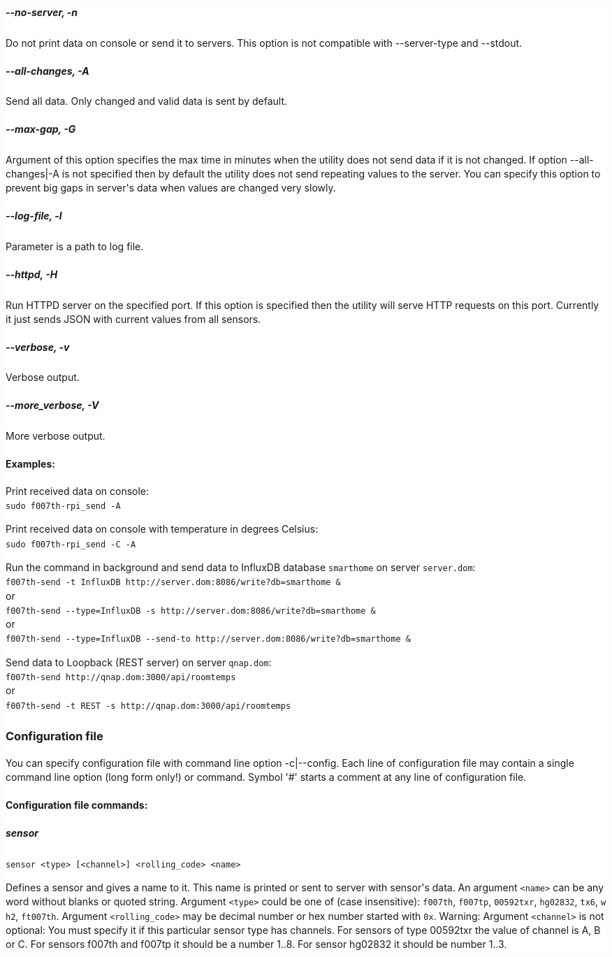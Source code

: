 ##### --no-server, -n
Do not print data on console or send it to servers. This option is not compatible with --server-type and --stdout.
##### --all-changes, -A
Send all data. Only changed and valid data is sent by default.
##### --max-gap, -G
Argument of this option specifies the max time in minutes when the utility does not send data if it is not changed.
If option --all-changes|-A is not specified then by default the utility does not send repeating values to the server. You can specify this option to prevent big gaps in server's data when values are changed very slowly.    
##### --log-file, -l
Parameter is a path to log file.
##### --httpd, -H
Run HTTPD server on the specified port. If this option is specified then the utility will serve HTTP requests on this port. Currently it just sends JSON with current values from all sensors.    
##### --verbose, -v
Verbose output.
##### --more_verbose, -V
More verbose output.

#### Examples:
Print received data on console:  
`sudo f007th-rpi_send -A`  
 
Print received data on console with temperature in degrees Celsius:  
`sudo f007th-rpi_send -C -A`  
 
Run the command in background and send data to InfluxDB database `smarthome` on server `server.dom`:  
`f007th-send -t InfluxDB http://server.dom:8086/write?db=smarthome &`  
or  
`f007th-send --type=InfluxDB -s http://server.dom:8086/write?db=smarthome &`  
or  
`f007th-send --type=InfluxDB --send-to http://server.dom:8086/write?db=smarthome &`  
 
Send data to Loopback (REST server) on server `qnap.dom`:  
`f007th-send http://qnap.dom:3000/api/roomtemps`  
or  
`f007th-send -t REST -s http://qnap.dom:3000/api/roomtemps`  

### Configuration file
You can specify configuration file with command line option -c|--config. Each line of configuration file may contain a single command line option (long form only!) or command. Symbol '#' starts a comment at any line of configuration file. 

#### Configuration file commands:
##### sensor
```
sensor <type> [<channel>] <rolling_code> <name>
```
Defines a sensor and gives a name to it. This name is printed or sent to server with sensor's data. An argument `<name>` can be any word without blanks or quoted string.
Argument `<type>` could be one of (case insensitive): `f007th`, `f007tp`, `00592txr`, `hg02832`, `tx6`, `wh2`, `ft007th`.
Argument `<rolling_code>` may be decimal number or hex number started with `0x`. 
Warning: Argument `<channel>` is not optional: You must specify it if this particular sensor type has channels. For sensors of type 00592txr the value of channel is A, B or C. For sensors f007th and f007tp it should be a number 1..8. For sensor hg02832 it should be number 1..3.
